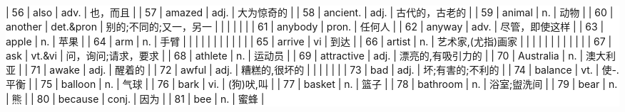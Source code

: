 |  56  |     also      |   adv.    |        也，而且        |
|  57  |    amazed     |   adj.    |       大为惊奇的       |
|  58  |   ancient.    |   adj.    |     古代的，古老的     |
|  59  |    animal     |    n.     |          动物          |
|  60  |    another    | det.&pron | 别的;不同的;又一，另一 |
|      |               |           |                        |
|  61  |    anybody    |   pron.   |         任何人         |
|  62  |    anyway     |   adv.    |     尽管，即使这样     |
|  63  |     apple     |    n.     |          苹果          |
|  64  |      arm      |    n.     |          手臂          |
|      |               |           |                        |
|      |               |           |                        |
|  65  |    arrive     |    vi     |          到达          |
|  66  |    artist     |    n.     |   艺术家,(尤指)画家    |
|      |               |           |                        |
|      |               |           |                        |
|  67  |      ask      |  vt.&vi   |  问，询问;请求，要求   |
|  68  |    athlete    |    n.     |         运动员         |
|  69  |  attractive   |   adj.    |   漂亮的,有吸引力的    |
|  70  |   Australia   |    n.     |        澳大利亚        |
|  71  |     awake     |   adj.    |         醒着的         |
|  72  |     awful     |   adj.    |     糟糕的,很坏的      |
|      |               |           |                        |
|  73  |      bad      |   adj.    |    坏;有害的;不利的    |
|  74  |    balance    |    vt.    |        使-.平衡        |
|  75  |    balloon    |    n.     |          气球          |
|  76  |     bark      |    vi.    |       (狗)吠,叫        |
|  77  |    basket     |    n.     |          篮子          |
|  78  |   bathroom    |    n.     |      浴室;盥洗间       |
|  79  |     bear      |    n.     |           熊           |
|  80  |    because    |   conj.   |          因为          |
|  81  |      bee      |    n.     |          蜜蜂          |
